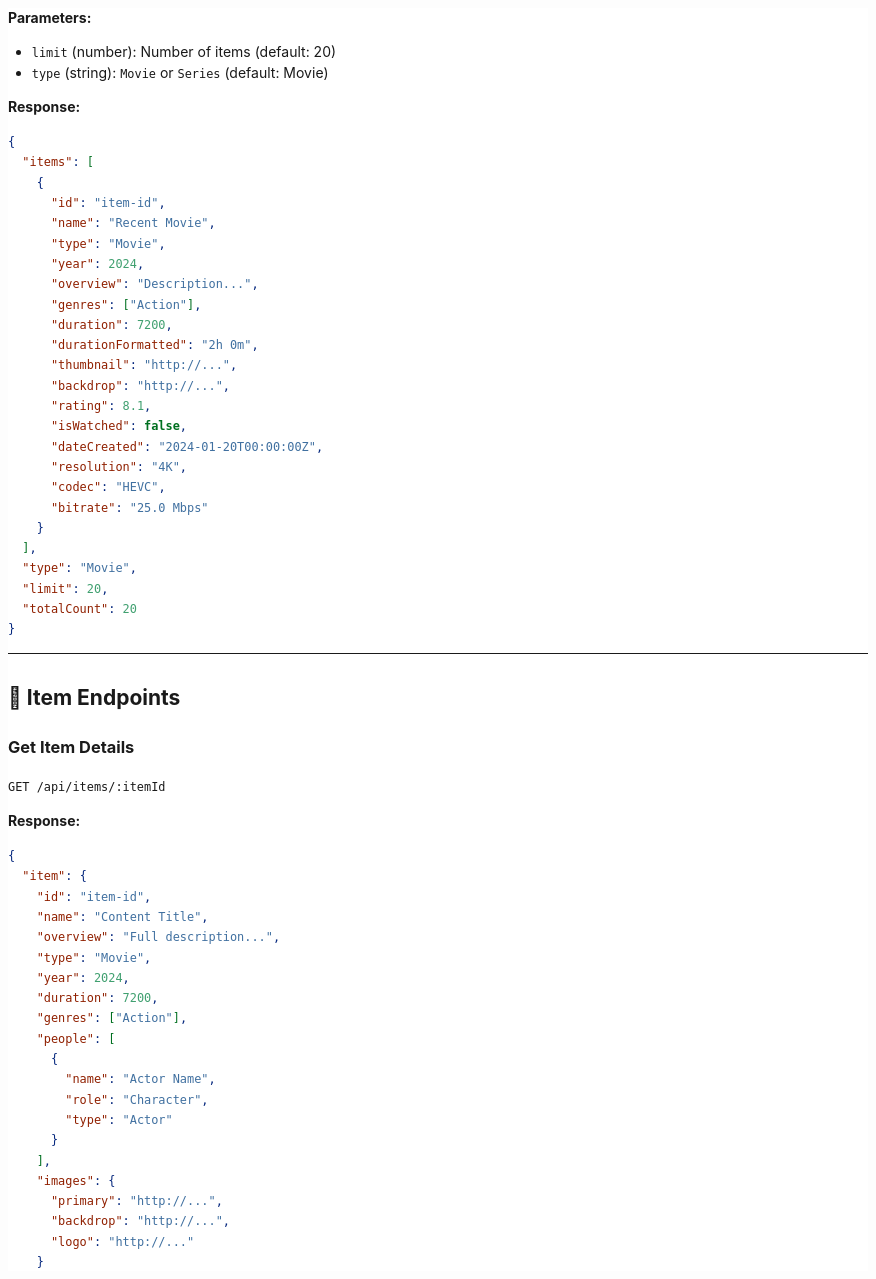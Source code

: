 **Parameters:**
- `limit` (number): Number of items (default: 20)
- `type` (string): `Movie` or `Series` (default: Movie)

**Response:**
```json
{
  "items": [
    {
      "id": "item-id",
      "name": "Recent Movie",
      "type": "Movie",
      "year": 2024,
      "overview": "Description...",
      "genres": ["Action"],
      "duration": 7200,
      "durationFormatted": "2h 0m",
      "thumbnail": "http://...",
      "backdrop": "http://...",
      "rating": 8.1,
      "isWatched": false,
      "dateCreated": "2024-01-20T00:00:00Z",
      "resolution": "4K",
      "codec": "HEVC",
      "bitrate": "25.0 Mbps"
    }
  ],
  "type": "Movie",
  "limit": 20,
  "totalCount": 20
}
```

---

## 📄 Item Endpoints

### Get Item Details
```http
GET /api/items/:itemId
```

**Response:**
```json
{
  "item": {
    "id": "item-id",
    "name": "Content Title",
    "overview": "Full description...",
    "type": "Movie",
    "year": 2024,
    "duration": 7200,
    "genres": ["Action"],
    "people": [
      {
        "name": "Actor Name",
        "role": "Character",
        "type": "Actor"
      }
    ],
    "images": {
      "primary": "http://...",
      "backdrop": "http://...",
      "logo": "http://..."
    }
```